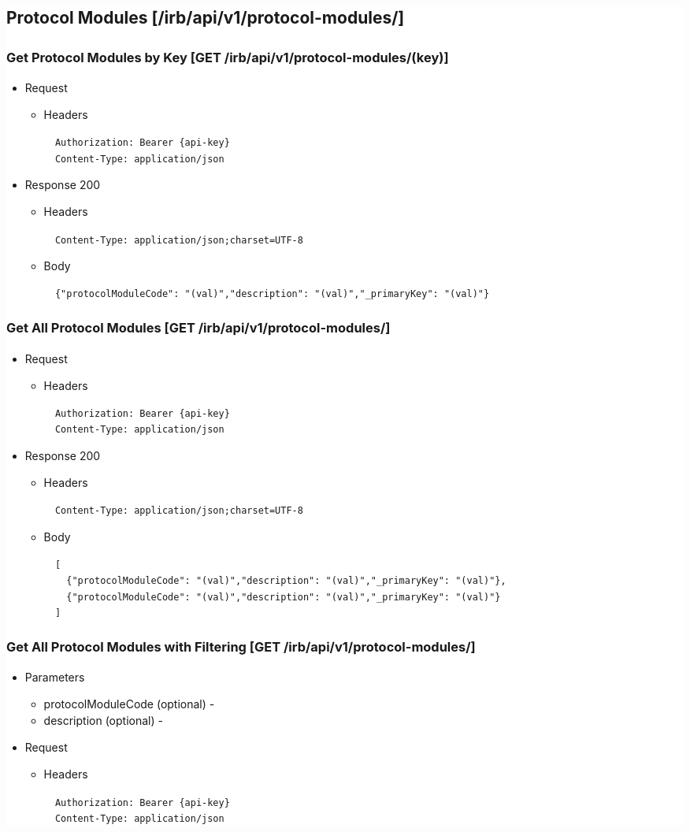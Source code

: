 ## Protocol Modules [/irb/api/v1/protocol-modules/]

### Get Protocol Modules by Key [GET /irb/api/v1/protocol-modules/(key)]
	 
+ Request

    + Headers

            Authorization: Bearer {api-key}
            Content-Type: application/json

+ Response 200
    + Headers

            Content-Type: application/json;charset=UTF-8

    + Body
    
            {"protocolModuleCode": "(val)","description": "(val)","_primaryKey": "(val)"}

### Get All Protocol Modules [GET /irb/api/v1/protocol-modules/]
	 
+ Request

    + Headers

            Authorization: Bearer {api-key}
            Content-Type: application/json

+ Response 200
    + Headers

            Content-Type: application/json;charset=UTF-8

    + Body
    
            [
              {"protocolModuleCode": "(val)","description": "(val)","_primaryKey": "(val)"},
              {"protocolModuleCode": "(val)","description": "(val)","_primaryKey": "(val)"}
            ]

### Get All Protocol Modules with Filtering [GET /irb/api/v1/protocol-modules/]
    
+ Parameters

    + protocolModuleCode (optional) - 
    + description (optional) - 

            
+ Request

    + Headers

            Authorization: Bearer {api-key}
            Content-Type: application/json 
